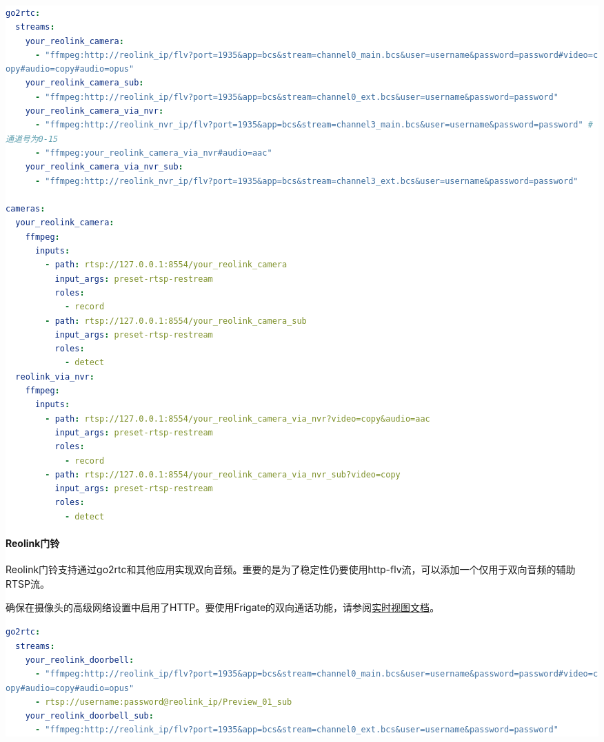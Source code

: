 
```yaml
go2rtc:
  streams:
    your_reolink_camera:
      - "ffmpeg:http://reolink_ip/flv?port=1935&app=bcs&stream=channel0_main.bcs&user=username&password=password#video=copy#audio=copy#audio=opus"
    your_reolink_camera_sub:
      - "ffmpeg:http://reolink_ip/flv?port=1935&app=bcs&stream=channel0_ext.bcs&user=username&password=password"
    your_reolink_camera_via_nvr:
      - "ffmpeg:http://reolink_nvr_ip/flv?port=1935&app=bcs&stream=channel3_main.bcs&user=username&password=password" # 通道号为0-15
      - "ffmpeg:your_reolink_camera_via_nvr#audio=aac"
    your_reolink_camera_via_nvr_sub:
      - "ffmpeg:http://reolink_nvr_ip/flv?port=1935&app=bcs&stream=channel3_ext.bcs&user=username&password=password"

cameras:
  your_reolink_camera:
    ffmpeg:
      inputs:
        - path: rtsp://127.0.0.1:8554/your_reolink_camera
          input_args: preset-rtsp-restream
          roles:
            - record
        - path: rtsp://127.0.0.1:8554/your_reolink_camera_sub
          input_args: preset-rtsp-restream
          roles:
            - detect
  reolink_via_nvr:
    ffmpeg:
      inputs:
        - path: rtsp://127.0.0.1:8554/your_reolink_camera_via_nvr?video=copy&audio=aac
          input_args: preset-rtsp-restream
          roles:
            - record
        - path: rtsp://127.0.0.1:8554/your_reolink_camera_via_nvr_sub?video=copy
          input_args: preset-rtsp-restream
          roles:
            - detect
```

#### Reolink门铃

Reolink门铃支持通过go2rtc和其他应用实现双向音频。重要的是为了稳定性仍要使用http-flv流，可以添加一个仅用于双向音频的辅助RTSP流。

确保在摄像头的高级网络设置中启用了HTTP。要使用Frigate的双向通话功能，请参阅[实时视图文档](../configuration/live#two-way-talk)。

```yaml
go2rtc:
  streams:
    your_reolink_doorbell:
      - "ffmpeg:http://reolink_ip/flv?port=1935&app=bcs&stream=channel0_main.bcs&user=username&password=password#video=copy#audio=copy#audio=opus"
      - rtsp://username:password@reolink_ip/Preview_01_sub
    your_reolink_doorbell_sub:
      - "ffmpeg:http://reolink_ip/flv?port=1935&app=bcs&stream=channel0_ext.bcs&user=username&password=password"
```
